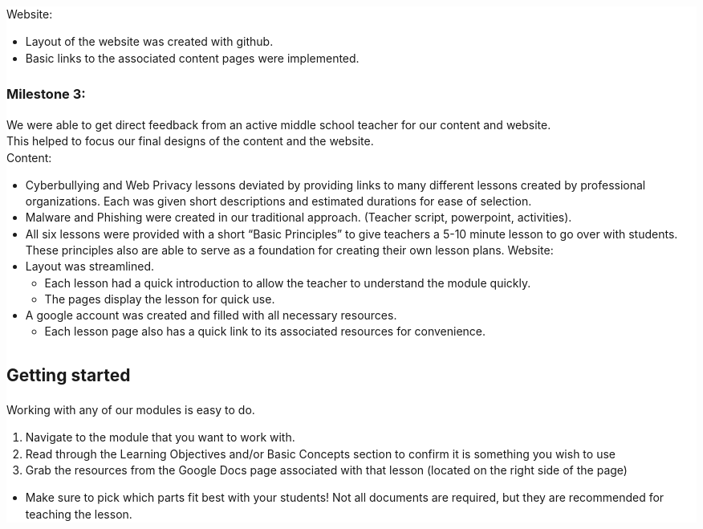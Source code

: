 Website:
* Layout of the website was created with github.
* Basic links to the associated content pages were implemented.
### Milestone 3:
We were able to get direct feedback from an active middle school teacher for our content and website.  <br>
This helped to focus our final designs of the content and the website. <br>
Content:
* Cyberbullying and Web Privacy lessons deviated by providing links to many different lessons created by professional organizations. Each was given short descriptions and estimated durations for ease of selection.
* Malware and Phishing were created in our traditional approach. (Teacher script, powerpoint, activities).
* All six lessons were provided with a short “Basic Principles” to give teachers a 5-10 minute lesson to go over with students. These principles also are able to serve as a foundation for creating their own lesson plans.
Website:
* Layout was streamlined. 
   * Each lesson had a quick introduction to allow the teacher to understand the module quickly.
   * The pages display the lesson for quick use.
* A google account was created and filled with all necessary resources.
   * Each lesson page also has a quick link to its associated resources for convenience. 


## Getting started
Working with any of our modules is easy to do.
1. Navigate to the module that you want to work with.
2. Read through the Learning Objectives and/or Basic Concepts section to confirm it is something you wish to use
3. Grab the resources from the Google Docs page associated with that lesson (located on the right side of the page)
* Make sure to pick which parts fit best with your students! Not all documents are required, but they are recommended for teaching the lesson.

